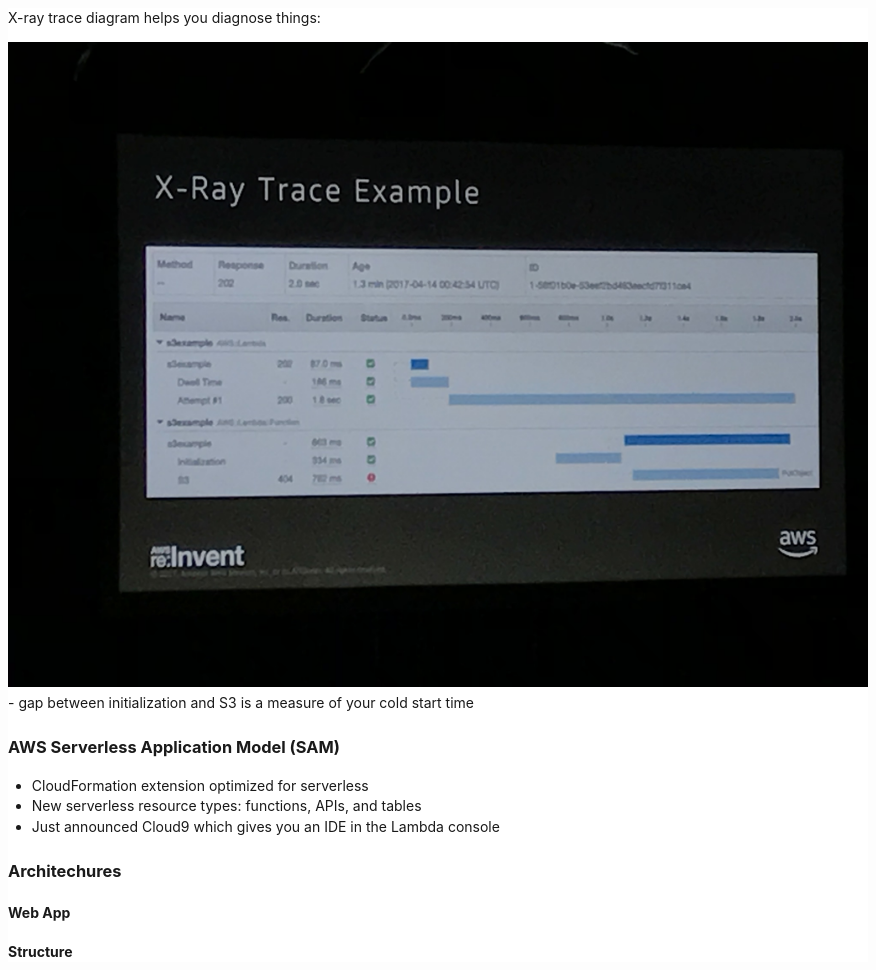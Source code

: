 X-ray trace diagram helps you diagnose things:

<img src="./imgs/2017-11-30/serverless-best-practices/1.jpg">
  - gap between initialization and S3 is a measure of your cold start time

### AWS Serverless Application Model (SAM)
- CloudFormation extension optimized for serverless
- New serverless resource types: functions, APIs, and tables
- Just announced Cloud9 which gives you an IDE in the Lambda console

### Architechures


#### Web App
**Structure**